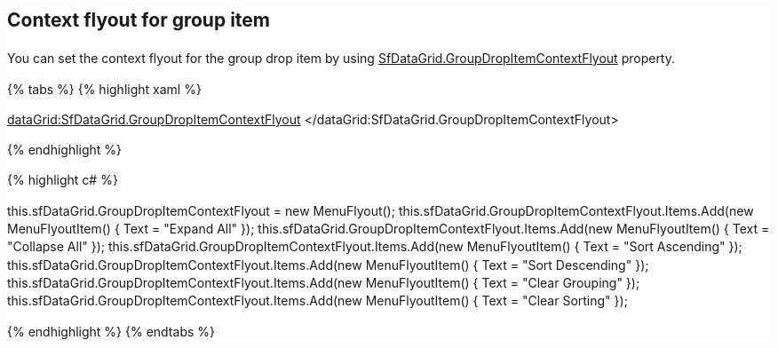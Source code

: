 ## Context flyout for group item

You can set the context flyout for the group drop item by using [SfDataGrid.GroupDropItemContextFlyout](https://help.syncfusion.com/cr/winui/Syncfusion.UI.Xaml.DataGrid.SfDataGrid.html#Syncfusion_UI_Xaml_DataGrid_SfDataGrid_GroupDropItemContextFlyout) property. 

{% tabs %}
{% highlight xaml %}

<dataGrid:SfDataGrid.GroupDropItemContextFlyout>
    <MenuFlyout>
        <MenuFlyoutItem Text="Expand All" />
        <MenuFlyoutItem Text="Collapse All" />
        <MenuFlyoutItem Text="Sort Ascending" />
        <MenuFlyoutItem Text="Sort Descending" />
        <MenuFlyoutItem Text="Clear Grouping" />
        <MenuFlyoutItem Text="Clear Sorting" />
    </MenuFlyout>
</dataGrid:SfDataGrid.GroupDropItemContextFlyout>

{% endhighlight %}

{% highlight c# %}

this.sfDataGrid.GroupDropItemContextFlyout = new MenuFlyout();
this.sfDataGrid.GroupDropItemContextFlyout.Items.Add(new MenuFlyoutItem() { Text = "Expand All" });
this.sfDataGrid.GroupDropItemContextFlyout.Items.Add(new MenuFlyoutItem() { Text = "Collapse All" });
this.sfDataGrid.GroupDropItemContextFlyout.Items.Add(new MenuFlyoutItem() { Text = "Sort Ascending" });
this.sfDataGrid.GroupDropItemContextFlyout.Items.Add(new MenuFlyoutItem() { Text = "Sort Descending" });
this.sfDataGrid.GroupDropItemContextFlyout.Items.Add(new MenuFlyoutItem() { Text = "Clear Grouping" });
this.sfDataGrid.GroupDropItemContextFlyout.Items.Add(new MenuFlyoutItem() { Text = "Clear Sorting" });            

{% endhighlight %}
{% endtabs %}

